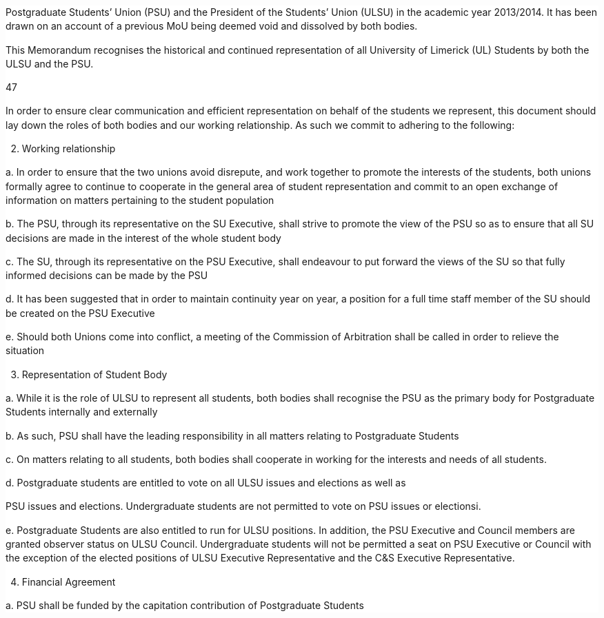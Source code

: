 Postgraduate Students’ Union (PSU) and the President of the Students’ Union (ULSU) in the
academic year 2013/2014. It has been drawn on an account of a previous MoU being deemed
void and dissolved by both bodies.

This Memorandum recognises the historical and continued representation of all University of
Limerick (UL) Students by both the ULSU and the PSU.

47



In order to ensure clear communication and efficient representation on behalf of the students we
represent, this document should lay down the roles of both bodies and our working relationship.
As such we commit to adhering to the following:

2. Working relationship

a. In order to ensure that the two unions avoid disrepute, and work together to
promote the interests of the students, both unions formally agree to continue to
cooperate in the general area of student representation and commit to an open
exchange of information on matters pertaining to the student population

b. The PSU, through its representative on the SU Executive, shall strive to promote the
view of the PSU so as to ensure that all SU decisions are made in the interest of the
whole student body

c. The SU, through its representative on the PSU Executive, shall endeavour to put
forward the views of the SU so that fully informed decisions can be made by the PSU

d. It has been suggested that in order to maintain continuity year on year, a position
for a full time staff member of the SU should be created on the PSU Executive

e. Should both Unions come into conflict, a meeting of the Commission of Arbitration
shall be called in order to relieve the situation

3. Representation of Student Body

a. While it is the role of ULSU to represent all students, both bodies shall recognise the
PSU as the primary body for Postgraduate Students internally and externally

b. As such, PSU shall have the leading responsibility in all matters relating to
Postgraduate Students

c. On matters relating to all students, both bodies shall cooperate in working for the
interests and needs of all students.

d. Postgraduate students are entitled to vote on all ULSU issues and elections as well as

PSU issues and elections. Undergraduate students are not permitted to vote on PSU
issues or electionsi.

e. Postgraduate Students are also entitled to run for ULSU positions. In addition, the
PSU Executive and Council members are granted observer status on ULSU Council.
Undergraduate students will not be permitted a seat on PSU Executive or Council
with the exception of the elected positions of ULSU Executive Representative and
the C&S Executive Representative.

4. Financial Agreement

a. PSU shall be funded by the capitation contribution of Postgraduate Students
